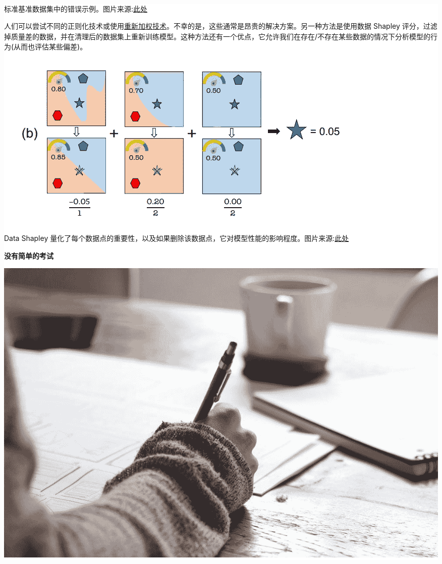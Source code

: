 标准基准数据集中的错误示例。图片来源:[此处](https://arxiv.org/pdf/2103.14749.pdf)

人们可以尝试不同的正则化技术或使用[重新加权技术](https://arxiv.org/pdf/1803.09050.pdf)。不幸的是，这些通常是昂贵的解决方案。另一种方法是使用数据 Shapley 评分，过滤掉质量差的数据，并在清理后的数据集上重新训练模型。这种方法还有一个优点，它允许我们在存在/不存在某些数据的情况下分析模型的行为(从而也评估某些偏差)。

![](img/c1251583e1224316726938aca5297caf.png)

Data Shapley 量化了每个数据点的重要性，以及如果删除该数据点，它对模型性能的影响程度。图片来源:[此处](https://arxiv.org/pdf/1904.02868.pdf)

**没有简单的考试**

![](img/876ccd65c6dffc207890f40d5b309e54.png)
